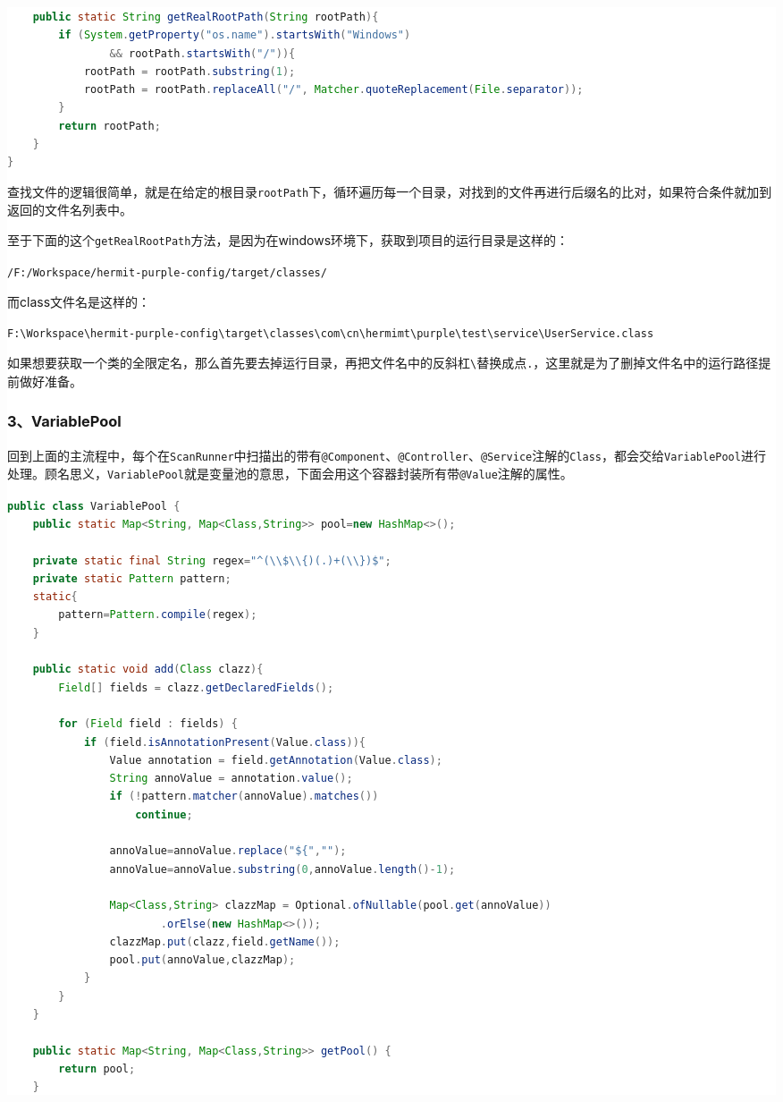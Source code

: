 ```java
    public static String getRealRootPath(String rootPath){
        if (System.getProperty("os.name").startsWith("Windows")
                && rootPath.startsWith("/")){
            rootPath = rootPath.substring(1);
            rootPath = rootPath.replaceAll("/", Matcher.quoteReplacement(File.separator));
        }
        return rootPath;
    }
}
```

查找文件的逻辑很简单，就是在给定的根目录`rootPath`下，循环遍历每一个目录，对找到的文件再进行后缀名的比对，如果符合条件就加到返回的文件名列表中。

至于下面的这个`getRealRootPath`方法，是因为在windows环境下，获取到项目的运行目录是这样的：

```properties
/F:/Workspace/hermit-purple-config/target/classes/
```

而class文件名是这样的：

```properties
F:\Workspace\hermit-purple-config\target\classes\com\cn\hermimt\purple\test\service\UserService.class
```

如果想要获取一个类的全限定名，那么首先要去掉运行目录，再把文件名中的反斜杠`\`替换成点`.`，这里就是为了删掉文件名中的运行路径提前做好准备。

### 3、VariablePool

回到上面的主流程中，每个在`ScanRunner`中扫描出的带有`@Component`、`@Controller`、`@Service`注解的`Class`，都会交给`VariablePool`进行处理。顾名思义，`VariablePool`就是变量池的意思，下面会用这个容器封装所有带`@Value`注解的属性。

```java
public class VariablePool {
    public static Map<String, Map<Class,String>> pool=new HashMap<>();
    
    private static final String regex="^(\\$\\{)(.)+(\\})$";
    private static Pattern pattern;
    static{
        pattern=Pattern.compile(regex);
    }

    public static void add(Class clazz){
        Field[] fields = clazz.getDeclaredFields();

        for (Field field : fields) {
            if (field.isAnnotationPresent(Value.class)){
                Value annotation = field.getAnnotation(Value.class);
                String annoValue = annotation.value();
                if (!pattern.matcher(annoValue).matches())
                    continue;

                annoValue=annoValue.replace("${","");
                annoValue=annoValue.substring(0,annoValue.length()-1);

                Map<Class,String> clazzMap = Optional.ofNullable(pool.get(annoValue))
                        .orElse(new HashMap<>());
                clazzMap.put(clazz,field.getName());
                pool.put(annoValue,clazzMap);
            }
        }
    }

    public static Map<String, Map<Class,String>> getPool() {
        return pool;
    }
```